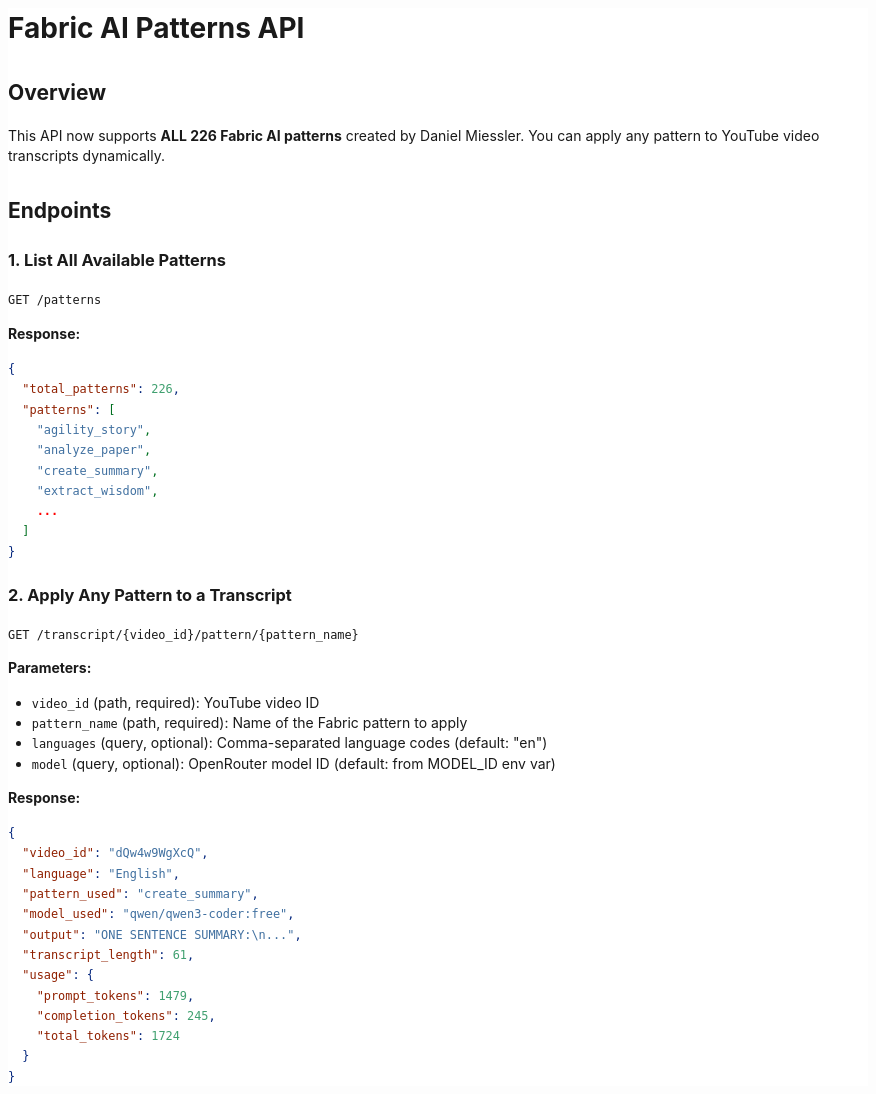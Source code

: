 # Fabric AI Patterns API

## Overview

This API now supports **ALL 226 Fabric AI patterns** created by Daniel Miessler. You can apply any pattern to YouTube video transcripts dynamically.

## Endpoints

### 1. List All Available Patterns

```http
GET /patterns
```

**Response:**

```json
{
  "total_patterns": 226,
  "patterns": [
    "agility_story",
    "analyze_paper",
    "create_summary",
    "extract_wisdom",
    ...
  ]
}
```

### 2. Apply Any Pattern to a Transcript

```http
GET /transcript/{video_id}/pattern/{pattern_name}
```

**Parameters:**

- `video_id` (path, required): YouTube video ID
- `pattern_name` (path, required): Name of the Fabric pattern to apply
- `languages` (query, optional): Comma-separated language codes (default: "en")
- `model` (query, optional): OpenRouter model ID (default: from MODEL_ID env var)

**Response:**

```json
{
  "video_id": "dQw4w9WgXcQ",
  "language": "English",
  "pattern_used": "create_summary",
  "model_used": "qwen/qwen3-coder:free",
  "output": "ONE SENTENCE SUMMARY:\n...",
  "transcript_length": 61,
  "usage": {
    "prompt_tokens": 1479,
    "completion_tokens": 245,
    "total_tokens": 1724
  }
}
```
